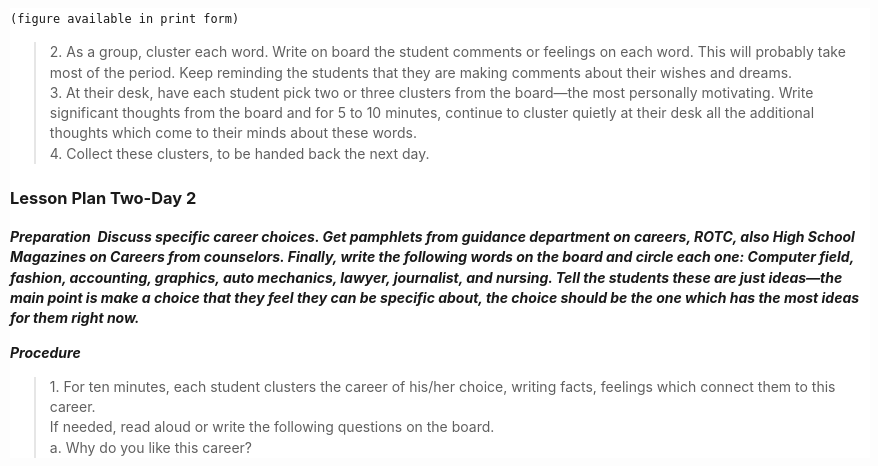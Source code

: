     (figure available in print form)
   </font>
  </i>
 </center>
 <blockquote>
  <dl>
   <dt>
    2. As a group, cluster each word. Write on board the student comments or feelings on each word. This will probably take most of the period. Keep reminding the students that they are making comments about their wishes and dreams.
    <dt>
     3. At their desk, have each student pick two or three clusters from the board—the most personally motivating. Write significant thoughts from the board and for 5 to 10 minutes, continue to cluster quietly at their desk all the additional thoughts which come to their minds about these words.
     <dt>
      4. Collect these clusters, to be handed back the next day.
     </dt>
    </dt>
   </dt>
  </dl>
 </blockquote>
 <h3>
  Lesson Plan Two-Day 2
 </h3>
 <p>
  <b>
   <i>
    Preparation  Discuss specific career choices. Get pamphlets from guidance department on careers, ROTC, also High School Magazines on Careers from counselors. Finally, write the following words on the board and circle each one: Computer field, fashion, accounting, graphics, auto mechanics, lawyer, journalist, and nursing. Tell the students these are just ideas—the main point is make a choice that they feel they can be specific about, the choice should be the one which has the most ideas for them right now.
   </i>
  </b>
  <br/>
 </p>
 <p>
  <b>
   <i>
    Procedure
   </i>
  </b>
  <br/>
 </p>
 <blockquote>
  <dl>
   <dt>
    1. For ten minutes, each student clusters the career of his/her choice, writing facts, feelings which connect them to this career.
    <dt>
     <span class="indent">
     </span>
     <span class="indent">
     </span>
     If needed, read aloud or write the following questions on the board.
     <dt>
      <span class="indent">
      </span>
      a. Why do you like this career?
      <dt>
       <span class="indent">
       </span>